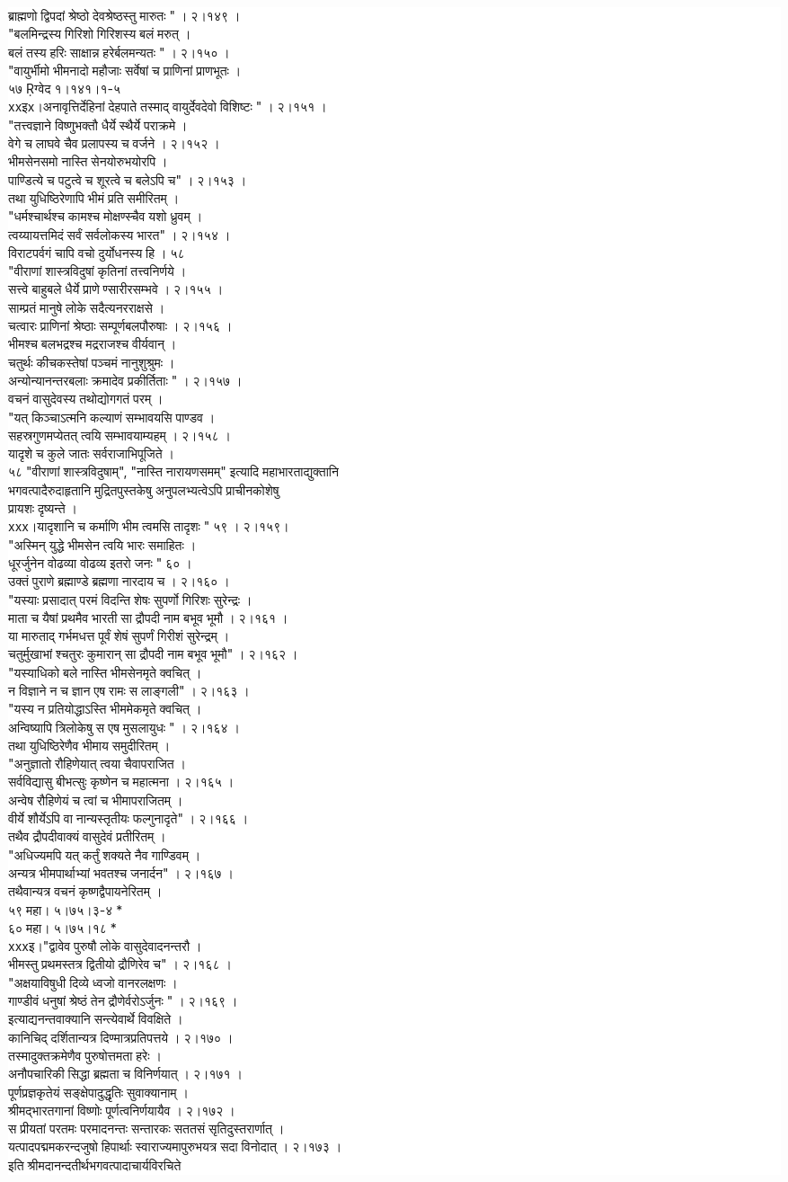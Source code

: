 ब्राह्मणो द्विपदां श्रेष्ठो देवश्रेष्ठस्तु मारुतः " । २।१४९ ।  
"बलमिन्द्रस्य गिरिशो गिरिशस्य बलं मरुत् ।  
बलं तस्य हरिः साक्षान्न हरेर्बलमन्यतः " । २।१५० ।  
"वायुर्भीमो भीमनादो महौजाः सर्वेषां च प्राणिनां प्राणभूतः ।  
५७ Ṛग्वेद १।१४१।१-५  
xxइx।अनावृत्तिर्देहिनां देहपाते तस्माद् वायुर्देवदेवो विशिष्टः " । २।१५१ ।  
"तत्त्वज्ञाने विष्णुभक्तौ धैर्ये स्थैर्ये पराक्रमे ।  
वेगे च लाघवे चैव प्रलापस्य च वर्जने । २।१५२ ।  
भीमसेनसमो नास्ति सेनयोरुभयोरपि ।  
पाण्डित्ये च पटुत्वे च शूरत्वे च बलेऽपि च" । २।१५३ ।  
तथा युधिष्ठिरेणापि भीमं प्रति समीरितम् ।  
"धर्मश्चार्थश्च कामश्च मोक्षण्स्चैव यशो ध्रुवम् ।  
त्वय्यायत्तमिदं सर्वं सर्वलोकस्य भारत" । २।१५४ ।  
विराटपर्वगं चापि वचो दुर्योधनस्य हि । ५८  
"वीराणां शास्त्रविदुषां कृतिनां तत्त्वनिर्णये ।  
सत्त्वे बाहुबले धैर्ये प्राणे ण्सारीरसम्भवे । २।१५५ ।  
साम्प्रतं मानुषे लोके सदैत्यनरराक्षसे ।  
चत्वारः प्राणिनां श्रेष्ठाः सम्पूर्णबलपौरुषाः । २।१५६ ।  
भीमश्च बलभद्रश्च मद्रराजश्च वीर्यवान् ।  
चतुर्थः कीचकस्तेषां पञ्चमं नानुशुश्रुमः ।  
अन्योन्यानन्तरबलाः क्रमादेव प्रकीर्तिताः " । २।१५७ ।  
वचनं वासुदेवस्य तथोद्योगगतं परम् ।  
"यत् किञ्चाऽत्मनि कल्याणं सम्भावयसि पाण्डव ।  
सहस्रगुणमप्येतत् त्वयि सम्भावयाम्यहम् । २।१५८ ।  
यादृशे च कुले जातः सर्वराजाभिपूजिते ।  
५८ "वीराणां शास्त्रविदुषाम्", "नास्ति नारायणसमम्" इत्यादि महाभारताद्युक्तानि  
भगवत्पादैरुदाहृतानि मुद्रितपुस्तकेषु अनुपलभ्यत्वेऽपि प्राचीनकोशेषु  
प्रायशः दृष्यन्ते ।  
xxx।यादृशानि च कर्माणि भीम त्वमसि तादृशः " ५९ । २।१५९।  
"अस्मिन् युद्धे भीमसेन त्वयि भारः समाहितः ।  
धूरर्जुनेन वोढव्या वोढव्य इतरो जनः " ६० ।  
उक्तं पुराणे ब्रह्माण्डे ब्रह्मणा नारदाय च । २।१६० ।  
"यस्याः प्रसादात् परमं विदन्ति शेषः सुपर्णो गिरिशः सुरेन्द्रः ।  
माता च यैषां प्रथमैव भारती सा द्रौपदी नाम बभूव भूमौ । २।१६१ ।  
या मारुताद् गर्भमधत्त पूर्वं शेषं सुपर्णं गिरीशं सुरेन्द्रम् ।  
चतुर्मुखाभां श्चतुरः कुमारान् सा द्रौपदी नाम बभूव भूमौ" । २।१६२ ।  
"यस्याधिको बले नास्ति भीमसेनमृते क्वचित् ।  
न विज्ञाने न च ज्ञान एष रामः स लाङ्गली" । २।१६३ ।  
"यस्य न प्रतियोद्धाऽस्ति भीममेकमृते क्वचित् ।  
अन्विष्यापि त्रिलोकेषु स एष मुसलायुधः " । २।१६४ ।  
तथा युधिष्ठिरेणैव भीमाय समुदीरितम् ।  
"अनुज्ञातो रौहिणेयात् त्वया चैवापराजित ।  
सर्वविद्यासु बीभत्सुः कृष्णेन च महात्मना । २।१६५ ।  
अन्वेष रौहिणेयं च त्वां च भीमापराजितम् ।  
वीर्ये शौर्येऽपि वा नान्यस्तृतीयः फल्गुनादृते" । २।१६६ ।  
तथैव द्रौपदीवाक्यं वासुदेवं प्रतीरितम् ।  
"अधिज्यमपि यत् कर्तुं शक्यते नैव गाण्डिवम् ।  
अन्यत्र भीमपार्थाभ्यां भवतश्च जनार्दन" । २।१६७ ।  
तथैवान्यत्र वचनं कृष्णद्वैपायनेरितम् ।  
५९ महा। ५।७५।३-४ *  
६० महा। ५।७५।१८ *  
xxxइ।"द्वावेव पुरुषौ लोके वासुदेवादनन्तरौ ।  
भीमस्तु प्रथमस्तत्र द्वितीयो द्रौणिरेव च" । २।१६८ ।  
"अक्षयाविषुधी दिव्ये ध्वजो वानरलक्षणः ।  
गाण्डीवं धनुषां श्रेष्ठं तेन द्रौणेर्वरोऽर्जुनः " । २।१६९ ।  
इत्याद्यनन्तवाक्यानि सन्त्येवार्थे विवक्षिते ।  
कानिचिद् दर्शितान्यत्र दिण्मात्रप्रतिपत्तये । २।१७० ।  
तस्मादुक्तक्रमेणैव पुरुषोत्तमता हरेः ।  
अनौपचारिकी सिद्धा ब्रह्मता च विनिर्णयात् । २।१७१ ।  
पूर्णप्रज्ञकृतेयं सङ्क्षेपादुद्धृतिः सुवाक्यानाम् ।  
श्रीमद्भारतगानां विष्णोः पूर्णत्वनिर्णयायैव । २।१७२ ।  
स प्रीयतां परतमः परमादनन्तः सन्तारकः सततसं सृतिदुस्तरार्णात् ।  
यत्पादपद्ममकरन्दजुषो हिपार्थाः स्वाराज्यमापुरुभयत्र सदा विनोदात् । २।१७३ ।  
इति श्रीमदानन्दतीर्थभगवत्पादाचार्यविरचिते  